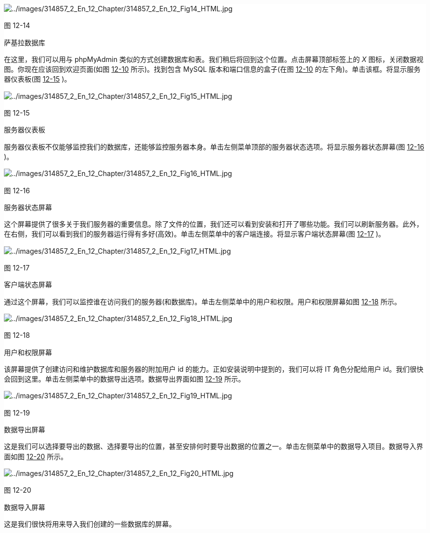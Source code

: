 ![../images/314857_2_En_12_Chapter/314857_2_En_12_Fig14_HTML.jpg](../images/314857_2_En_12_Chapter/314857_2_En_12_Fig14_HTML.jpg)

图 12-14

萨基拉数据库

在这里，我们可以用与 phpMyAdmin 类似的方式创建数据库和表。我们稍后将回到这个位置。点击屏幕顶部标签上的 *X* 图标，关闭数据视图。你现在应该回到欢迎页面(如图 [12-10](#Fig10) 所示)。找到包含 MySQL 版本和端口信息的盒子(在图 [12-10](#Fig10) 的左下角)。单击该框。将显示服务器仪表板(图 [12-15](#Fig15) )。

![../images/314857_2_En_12_Chapter/314857_2_En_12_Fig15_HTML.jpg](../images/314857_2_En_12_Chapter/314857_2_En_12_Fig15_HTML.jpg)

图 12-15

服务器仪表板

服务器仪表板不仅能够监控我们的数据库，还能够监控服务器本身。单击左侧菜单顶部的服务器状态选项。将显示服务器状态屏幕(图 [12-16](#Fig16) )。

![../images/314857_2_En_12_Chapter/314857_2_En_12_Fig16_HTML.jpg](../images/314857_2_En_12_Chapter/314857_2_En_12_Fig16_HTML.jpg)

图 12-16

服务器状态屏幕

这个屏幕提供了很多关于我们服务器的重要信息。除了文件的位置，我们还可以看到安装和打开了哪些功能。我们可以刷新服务器。此外，在右侧，我们可以看到我们的服务器运行得有多好(高效)。单击左侧菜单中的客户端连接。将显示客户端状态屏幕(图 [12-17](#Fig17) )。

![../images/314857_2_En_12_Chapter/314857_2_En_12_Fig17_HTML.jpg](../images/314857_2_En_12_Chapter/314857_2_En_12_Fig17_HTML.jpg)

图 12-17

客户端状态屏幕

通过这个屏幕，我们可以监控谁在访问我们的服务器(和数据库)。单击左侧菜单中的用户和权限。用户和权限屏幕如图 [12-18](#Fig18) 所示。

![../images/314857_2_En_12_Chapter/314857_2_En_12_Fig18_HTML.jpg](../images/314857_2_En_12_Chapter/314857_2_En_12_Fig18_HTML.jpg)

图 12-18

用户和权限屏幕

该屏幕提供了创建访问和维护数据库和服务器的附加用户 id 的能力。正如安装说明中提到的，我们可以将 IT 角色分配给用户 id。我们很快会回到这里。单击左侧菜单中的数据导出选项。数据导出界面如图 [12-19](#Fig19) 所示。

![../images/314857_2_En_12_Chapter/314857_2_En_12_Fig19_HTML.jpg](../images/314857_2_En_12_Chapter/314857_2_En_12_Fig19_HTML.jpg)

图 12-19

数据导出屏幕

这是我们可以选择要导出的数据、选择要导出的位置，甚至安排何时要导出数据的位置之一。单击左侧菜单中的数据导入项目。数据导入界面如图 [12-20](#Fig20) 所示。

![../images/314857_2_En_12_Chapter/314857_2_En_12_Fig20_HTML.jpg](../images/314857_2_En_12_Chapter/314857_2_En_12_Fig20_HTML.jpg)

图 12-20

数据导入屏幕

这是我们很快将用来导入我们创建的一些数据库的屏幕。
